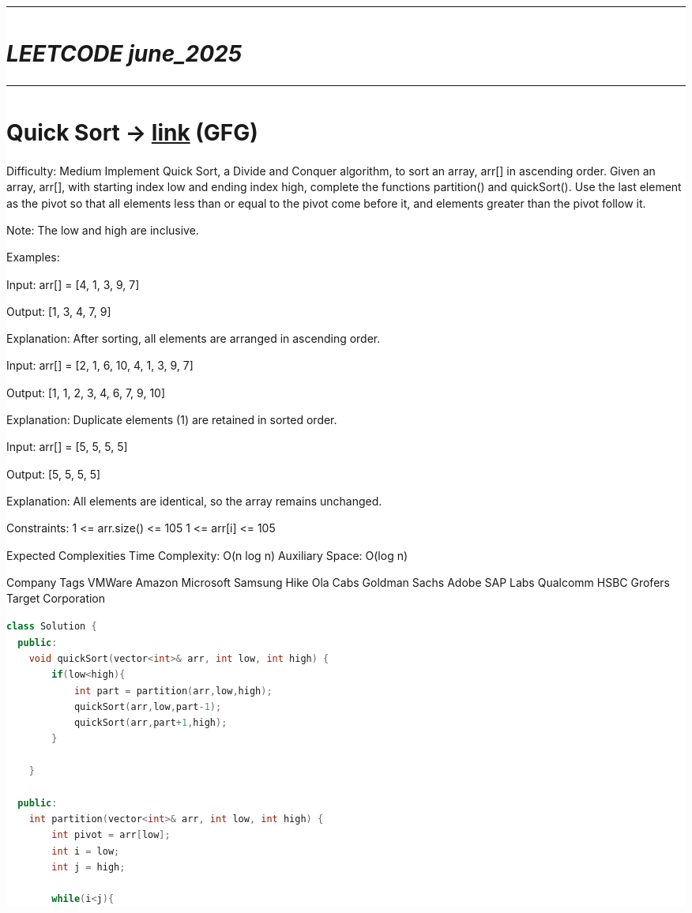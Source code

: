 ---------------------------------------------------------------------------------------------------
# *LEETCODE june_2025*
--------------------------------------------------------------

# Quick Sort -> [link](https://www.geeksforgeeks.org/problems/quick-sort/1) (GFG)

Difficulty: Medium
Implement Quick Sort, a Divide and Conquer algorithm, to sort an array, arr[] in ascending order. Given an array, arr[], with starting index low and ending index high, complete the functions partition() and quickSort(). Use the last element as the pivot so that all elements less than or equal to the pivot come before it, and elements greater than the pivot follow it.

Note: The low and high are inclusive.

Examples:

Input: arr[] = [4, 1, 3, 9, 7]

Output: [1, 3, 4, 7, 9]

Explanation: After sorting, all elements are arranged in ascending order.


Input: arr[] = [2, 1, 6, 10, 4, 1, 3, 9, 7]

Output: [1, 1, 2, 3, 4, 6, 7, 9, 10]

Explanation: Duplicate elements (1) are retained in sorted order.


Input: arr[] = [5, 5, 5, 5]

Output: [5, 5, 5, 5]

Explanation: All elements are identical, so the array remains unchanged.


Constraints:
1 <= arr.size() <= 105
1 <= arr[i] <= 105

Expected Complexities
Time Complexity: O(n log n)
Auxiliary Space: O(log n)

Company Tags
VMWare Amazon Microsoft Samsung Hike Ola  Cabs Goldman Sachs Adobe SAP Labs Qualcomm HSBC Grofers Target Corporation


```cpp []
class Solution {
  public:
    void quickSort(vector<int>& arr, int low, int high) {
        if(low<high){
            int part = partition(arr,low,high);
            quickSort(arr,low,part-1);
            quickSort(arr,part+1,high);
        }
        
    }

  public:
    int partition(vector<int>& arr, int low, int high) {
        int pivot = arr[low];
        int i = low;
        int j = high;
        
        while(i<j){
```